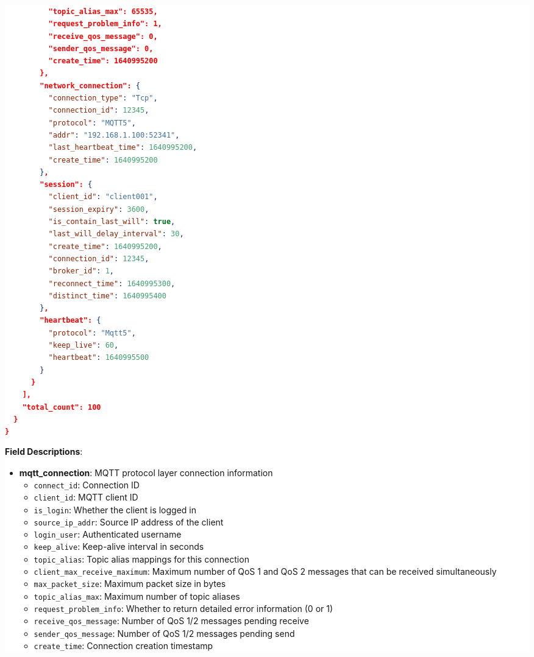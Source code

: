 ```json
          "topic_alias_max": 65535,
          "request_problem_info": 1,
          "receive_qos_message": 0,
          "sender_qos_message": 0,
          "create_time": 1640995200
        },
        "network_connection": {
          "connection_type": "Tcp",
          "connection_id": 12345,
          "protocol": "MQTT5",
          "addr": "192.168.1.100:52341",
          "last_heartbeat_time": 1640995200,
          "create_time": 1640995200
        },
        "session": {
          "client_id": "client001",
          "session_expiry": 3600,
          "is_contain_last_will": true,
          "last_will_delay_interval": 30,
          "create_time": 1640995200,
          "connection_id": 12345,
          "broker_id": 1,
          "reconnect_time": 1640995300,
          "distinct_time": 1640995400
        },
        "heartbeat": {
          "protocol": "Mqtt5",
          "keep_live": 60,
          "heartbeat": 1640995500
        }
      }
    ],
    "total_count": 100
  }
}
```

**Field Descriptions**:

- **mqtt_connection**: MQTT protocol layer connection information
  - `connect_id`: Connection ID
  - `client_id`: MQTT client ID
  - `is_login`: Whether the client is logged in
  - `source_ip_addr`: Source IP address of the client
  - `login_user`: Authenticated username
  - `keep_alive`: Keep-alive interval in seconds
  - `topic_alias`: Topic alias mappings for this connection
  - `client_max_receive_maximum`: Maximum number of QoS 1 and QoS 2 messages that can be received simultaneously
  - `max_packet_size`: Maximum packet size in bytes
  - `topic_alias_max`: Maximum number of topic aliases
  - `request_problem_info`: Whether to return detailed error information (0 or 1)
  - `receive_qos_message`: Number of QoS 1/2 messages pending receive
  - `sender_qos_message`: Number of QoS 1/2 messages pending send
  - `create_time`: Connection creation timestamp
